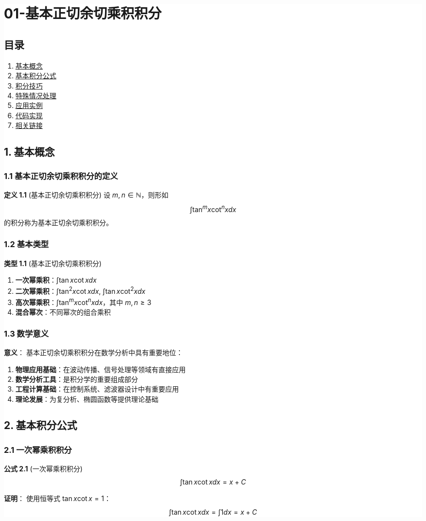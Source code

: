 # 01-基本正切余切乘积积分

## 目录

1. [基本概念](#1-基本概念)
2. [基本积分公式](#2-基本积分公式)
3. [积分技巧](#3-积分技巧)
4. [特殊情况处理](#4-特殊情况处理)
5. [应用实例](#5-应用实例)
6. [代码实现](#6-代码实现)
7. [相关链接](#7-相关链接)

## 1. 基本概念

### 1.1 基本正切余切乘积积分的定义

**定义 1.1** (基本正切余切乘积积分)
设 $m, n \in \mathbb{N}$，则形如
$$\int \tan^m x \cot^n x dx$$
的积分称为基本正切余切乘积积分。

### 1.2 基本类型

**类型 1.1** (基本正切余切乘积积分)

1. **一次幂乘积**：$\int \tan x \cot x dx$
2. **二次幂乘积**：$\int \tan^2 x \cot x dx$, $\int \tan x \cot^2 x dx$
3. **高次幂乘积**：$\int \tan^m x \cot^n x dx$，其中 $m, n \geq 3$
4. **混合幂次**：不同幂次的组合乘积

### 1.3 数学意义

**意义**：
基本正切余切乘积积分在数学分析中具有重要地位：

1. **物理应用基础**：在波动传播、信号处理等领域有直接应用
2. **数学分析工具**：是积分学的重要组成部分
3. **工程计算基础**：在控制系统、滤波器设计中有重要应用
4. **理论发展**：为复分析、椭圆函数等提供理论基础

## 2. 基本积分公式

### 2.1 一次幂乘积积分

**公式 2.1** (一次幂乘积积分)
$$\int \tan x \cot x dx = x + C$$

**证明**：
使用恒等式 $\tan x \cot x = 1$：
$$\int \tan x \cot x dx = \int 1 dx = x + C$$
